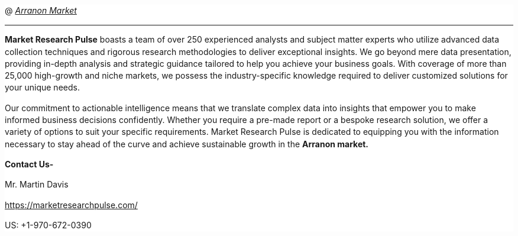 @&nbsp;<em><a href="https://marketresearchpulse.com/report/82297/arranon-market?utm_source=Linkedin&utm_medium=020">Arranon Market</a></em></strong></p></blockquote><hr /><p><strong>Market Research Pulse</strong> boasts a team of over 250 experienced analysts and subject matter experts who utilize advanced data collection techniques and rigorous research methodologies to deliver exceptional insights. We go beyond mere data presentation, providing in-depth analysis and strategic guidance tailored to help you achieve your business goals. With coverage of more than 25,000 high-growth and niche markets, we possess the industry-specific knowledge required to deliver customized solutions for your unique needs.</p><p>Our commitment to actionable intelligence means that we translate complex data into insights that empower you to make informed business decisions confidently. Whether you require a pre-made report or a bespoke research solution, we offer a variety of options to suit your specific requirements. Market Research Pulse is dedicated to equipping you with the information necessary to stay ahead of the curve and achieve sustainable growth in the <strong>Arranon market.</strong></p><p><strong>Contact Us-</strong></p><p>Mr. Martin Davis</p><p>https://marketresearchpulse.com/</p><p>US: +1-970-672-0390</p>
